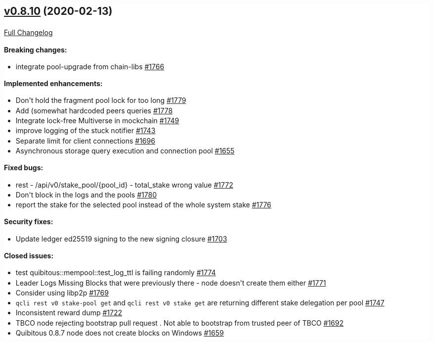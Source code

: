 ## [v0.8.10](https://github.com/The-Blockchain-Company/quibitous/tree/v0.8.10) (2020-02-13)

[Full Changelog](https://github.com/The-Blockchain-Company/quibitous/compare/v0.8.9...v0.8.10)

**Breaking changes:**

- integrate pool-upgrade from chain-libs [\#1766](https://github.com/The-Blockchain-Company/quibitous/pull/1766)

**Implemented enhancements:**

- Don't hold the fragment pool lock for too long [\#1779](https://github.com/The-Blockchain-Company/quibitous/pull/1779)
- Add \(somewhat hardcoded peers queries [\#1778](https://github.com/The-Blockchain-Company/quibitous/pull/1778)
- Integrate lock-free Multiverse in mockchain [\#1749](https://github.com/The-Blockchain-Company/quibitous/pull/1749)
- improve logging of the stuck notifier [\#1743](https://github.com/The-Blockchain-Company/quibitous/pull/1743)
- Separate limit for client connections [\#1696](https://github.com/The-Blockchain-Company/quibitous/pull/1696)
- Asynchronous storage query execution and connection pool [\#1655](https://github.com/The-Blockchain-Company/quibitous/pull/1655)

**Fixed bugs:**

- rest - /api/v0/stake\_pool/{pool\_id} - total\_stake wrong value [\#1772](https://github.com/The-Blockchain-Company/quibitous/issues/1772)
- Don't block in the logs and the pools [\#1780](https://github.com/The-Blockchain-Company/quibitous/pull/1780)
- report the stake for the selected pool instead of the whole system stake [\#1776](https://github.com/The-Blockchain-Company/quibitous/pull/1776)

**Security fixes:**

- Update ledger ed25519 signing to the new signing closure [\#1703](https://github.com/The-Blockchain-Company/quibitous/pull/1703)

**Closed issues:**

- test quibitous::mempool::test\_log\_ttl is failing randomly [\#1774](https://github.com/The-Blockchain-Company/quibitous/issues/1774)
- Leader Logs Missing Blocks that were previously there - node doesn't create them either [\#1771](https://github.com/The-Blockchain-Company/quibitous/issues/1771)
- Consider using libp2p [\#1769](https://github.com/The-Blockchain-Company/quibitous/issues/1769)
- `qcli rest v0 stake-pool get` and `qcli rest v0 stake get` are returning different stake delegation per pool [\#1747](https://github.com/The-Blockchain-Company/quibitous/issues/1747)
- Inconsistent reward dump [\#1722](https://github.com/The-Blockchain-Company/quibitous/issues/1722)
- TBCO node rejecting bootstrap pull request . Not able to bootstrap from trusted peer of TBCO [\#1692](https://github.com/The-Blockchain-Company/quibitous/issues/1692)
- Quibitous 0.8.7 node does not create blocks on Windows [\#1659](https://github.com/The-Blockchain-Company/quibitous/issues/1659)
